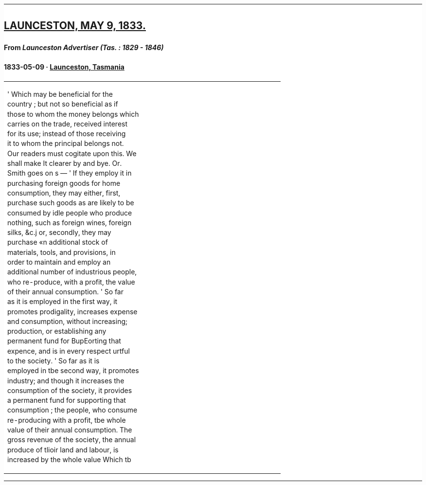 </td></tr></table>

---

## [LAUNCESTON, MAY 9, 1833.](http://trove.nla.gov.au/ndp/del/article/84778535)

#### From _Launceston Advertiser (Tas. : 1829 - 1846)_

#### 1833-05-09 &middot; [Launceston, Tasmania](http://dbpedia.org/resource/Launceston%2C_Tasmania)

<table style="width: 100%;"><tr><td style="width: 50%">

&#x27; Which may be beneficial for the  
country ; but not so beneficial as if  
those to whom the money belongs which  
carries on the trade, received interest  
for its use; instead of those receiving  
it to whom the principal belongs not.  
Our readers must cogitate upon this. We  
shall make It clearer by and bye. Or.  
Smith goes on s — &#x27; If they employ it in  
purchasing foreign goods for home  
consumption, they may either, first,  
purchase such goods as are likely to be  
consumed by idle people who produce  
nothing, such as foreign wines, foreign  
silks, &amp;c.j or, secondly, they may  
purchase «n additional stock of  
materials, tools, and provisions, in  
order to maintain and employ an  
additional number of industrious people,  
who re-produce, with a profit, the value  
of their annual consumption.  &#x27; So far  
as it is employed in the first way, it  
promotes prodigality, increases expense  
and consumption, without increasing;  
production, or establishing any  
permanent fund for BupEorting that  
expence, and is in every respect urtful  
to the society. &#x27; So far as it is  
employed in tbe second way, it promotes  
industry; and though it increases the  
consumption of the society, it provides  
a permanent fund for supporting that  
consumption ; the people, who consume  
re-producing with a profit, tbe whole  
value of their annual consumption. The  
gross revenue of the society, the annual  
produce of tlioir land and labour, is  
increased by the whole value Which tb
</td></tr></table>

---